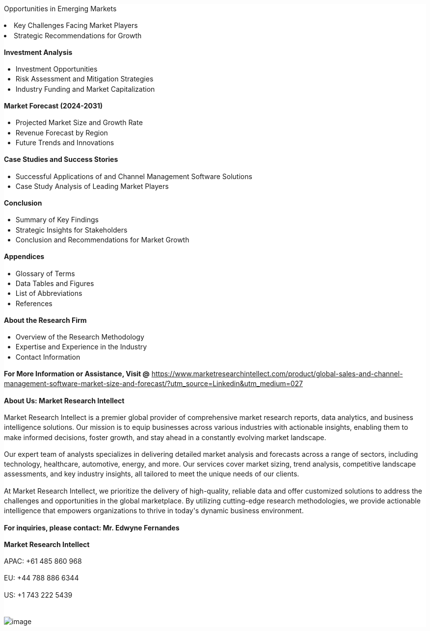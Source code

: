 Opportunities in Emerging Markets</li><li>Key Challenges Facing Market Players</li><li>Strategic Recommendations for Growth</li></ul><p><strong>Investment Analysis</strong></p><ul><li>Investment Opportunities</li><li>Risk Assessment and Mitigation Strategies</li><li>Industry Funding and Market Capitalization</li></ul><p><strong>Market Forecast (2024-2031)</strong></p><ul><li>Projected Market Size and Growth Rate</li><li>Revenue Forecast by Region</li><li>Future Trends and Innovations</li></ul><p><strong>Case Studies and Success Stories</strong></p><ul><li>Successful Applications of  and Channel Management Software Solutions</li><li>Case Study Analysis of Leading Market Players</li></ul><p><strong>Conclusion</strong></p><ul><li>Summary of Key Findings</li><li>Strategic Insights for Stakeholders</li><li>Conclusion and Recommendations for Market Growth</li></ul><p><strong>Appendices</strong></p><ul><li>Glossary of Terms</li><li>Data Tables and Figures</li><li>List of Abbreviations</li><li>References</li></ul><p><strong>About the Research Firm</strong></p><ul><li>Overview of the Research Methodology</li><li>Expertise and Experience in the Industry</li><li>Contact Information</li></ul></div><div class="article-main__content" data-test-id="publishing-text-block"><p><span class="font-[700]"><strong>For More Information or Assistance, Visit @</strong>&nbsp;<a href="https://www.marketresearchintellect.com/product/global-sales-and-channel-management-software-market-size-and-forecast/?utm_source=Linkedin&utm_medium=027">https://www.marketresearchintellect.com/product/global-sales-and-channel-management-software-market-size-and-forecast/?utm_source=Linkedin&utm_medium=027</a></span></p><p><strong>About Us: Market Research Intellect</strong></p><p>Market Research Intellect is a premier global provider of comprehensive market research reports, data analytics, and business intelligence solutions. Our mission is to equip businesses across various industries with actionable insights, enabling them to make informed decisions, foster growth, and stay ahead in a constantly evolving market landscape.</p><p>Our expert team of analysts specializes in delivering detailed market analysis and forecasts across a range of sectors, including technology, healthcare, automotive, energy, and more. Our services cover market sizing, trend analysis, competitive landscape assessments, and key industry insights, all tailored to meet the unique needs of our clients.</p><p>At Market Research Intellect, we prioritize the delivery of high-quality, reliable data and offer customized solutions to address the challenges and opportunities in the global marketplace. By utilizing cutting-edge research methodologies, we provide actionable intelligence that empowers organizations to thrive in today's dynamic business environment.</p><p><strong>For inquiries, please contact: Mr. Edwyne Fernandes</strong></p><p><strong>Market Research Intellect</strong></p><p>APAC: +61 485 860 968</p><p>EU: +44 788 886 6344</p><p>US: +1 743 222 5439</p></div><div class="article-main__content" data-test-id="publishing-text-block">&nbsp;</div>
![image](https://github.com/user-attachments/assets/3843e7ae-0e8d-447d-9eb9-a247e81f7f2d)
